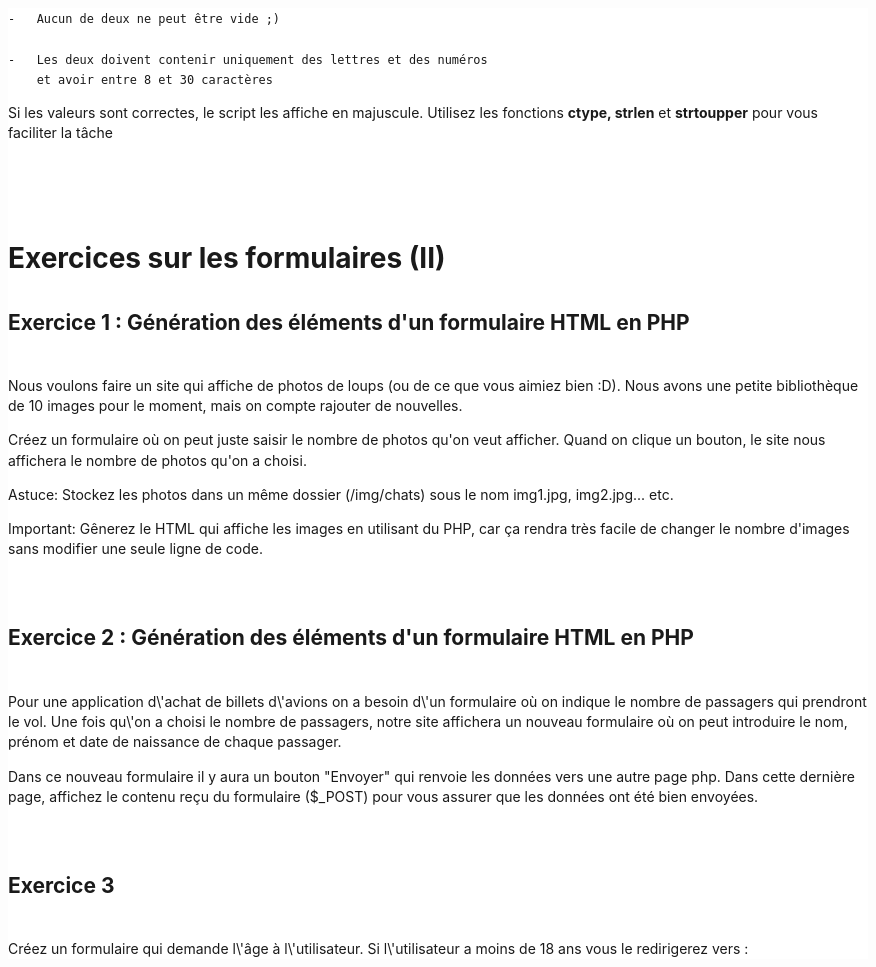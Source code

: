     -   Aucun de deux ne peut être vide ;)

    -   Les deux doivent contenir uniquement des lettres et des numéros
        et avoir entre 8 et 30 caractères

Si les valeurs sont correctes, le script les affiche en majuscule.
Utilisez les fonctions **ctype, strlen** et **strtoupper** pour vous
faciliter la tâche

<br><br>

# Exercices sur les formulaires (II)

## Exercice 1 : Génération des éléments d\'un formulaire HTML en PHP

<br>
Nous voulons faire un site qui affiche de photos de loups (ou de ce que vous aimiez bien :D). Nous
avons une petite bibliothèque de 10 images pour le moment, mais on compte rajouter de nouvelles.

Créez un formulaire où on peut juste saisir le nombre de photos qu'on veut afficher. Quand on clique un bouton, le site nous affichera le nombre de photos qu'on a choisi.

Astuce: Stockez les photos dans un même dossier (/img/chats) sous le nom
img1.jpg, img2.jpg... etc.

Important: Gênerez le HTML qui affiche les images en utilisant du PHP,
car ça rendra très facile de changer le nombre d\'images sans modifier
une seule ligne de code.

<br>

## Exercice 2 : Génération des éléments d\'un formulaire HTML en PHP

<br>
Pour une application d\'achat de billets d\'avions on a besoin d\'un
formulaire où on indique le nombre de passagers qui prendront le vol.
Une fois qu\'on a choisi le nombre de passagers, notre site affichera un
nouveau formulaire où on peut introduire le nom, prénom et date de
naissance de chaque passager.

Dans ce nouveau formulaire il y aura un bouton \"Envoyer\" qui renvoie
les données vers une autre page php. Dans cette dernière page, affichez
le contenu reçu du formulaire (\$\_POST) pour vous assurer que les
données ont été bien envoyées.

<br>

## Exercice 3

<br>
Créez un formulaire qui demande l\'âge à l\'utilisateur. Si
l\'utilisateur a moins de 18 ans vous le redirigerez vers :
